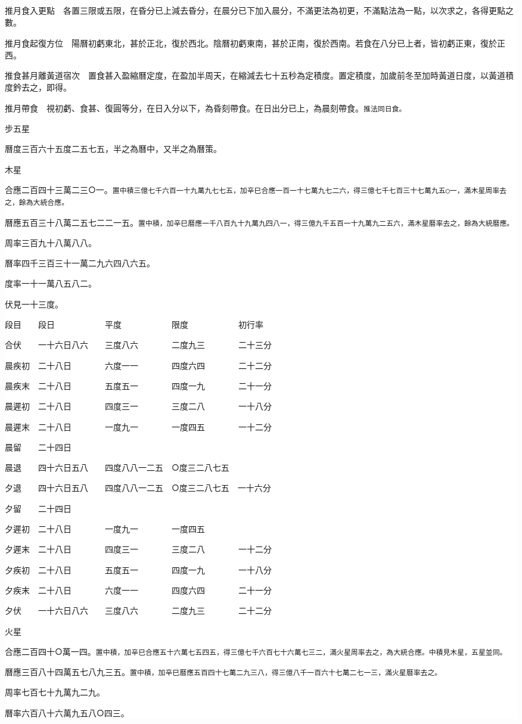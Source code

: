 推月食入更點　各置三限或五限，在昏分已上減去昏分，在晨分已下加入晨分，不滿更法為初更，不滿點法為一點，以次求之，各得更點之數。

推月食起復方位　陽曆初虧東北，甚於正北，復於西北。陰曆初虧東南，甚於正南，復於西南。若食在八分已上者，皆初虧正東，復於正西。

推食甚月離黃道宿次　置食甚入盈縮曆定度，在盈加半周天，在縮減去七十五秒為定積度。置定積度，加歲前冬至加時黃道日度，以黃道積度鈐去之，即得。

推月帶食　視初虧、食甚、復圓等分，在日入分以下，為昏刻帶食。在日出分已上，為晨刻帶食。`推法同日食。`

步五星

曆度三百六十五度二五七五，半之為曆中，又半之為曆策。

木星

合應二百四十三萬二三○一。`置中積三億七千六百一十九萬九七七五，加辛巳合應一百一十七萬九七二六，得三億七千七百三十七萬九五○一，滿木星周率去之，餘為大統合應。`

曆應五百三十八萬二五七二二一五。`置中積，加辛巳曆應一千八百九十九萬九四八一，得三億九千五百一十九萬九二五六，滿木星曆率去之，餘為大統曆應。`

周率三百九十八萬八八。  

  曆率四千三百三十一萬二九六四八六五。  

  度率一十一萬八五八二。  

  伏見一十三度。

段目　　段日　　　　　　平度　　　　　　限度　　　　　　初行率  

  合伏　　一十六日八六　　三度八六　　　　二度九三　　　　二十三分  

  晨疾初　二十八日　　　　六度一一　　　　四度六四　　　　二十二分  

  晨疾末　二十八日　　　　五度五一　　　　四度一九　　　　二十一分  

  晨遲初　二十八日　　　　四度三一　　　　三度二八　　　　一十八分  

  晨遲末　二十八日　　　　一度九一　　　　一度四五　　　　一十二分  

  晨留　　二十四日　　　  

  晨退　　四十六日五八　　四度八八一二五　○度三二八七五　  

  夕退　　四十六日五八　　四度八八一二五　○度三二八七五　一十六分  

  夕留　　二十四日　　　  

  夕遲初　二十八日　　　　一度九一　　　　一度四五　  

  夕遲末　二十八日　　　　四度三一　　　　三度二八　　　　一十二分  

  夕疾初　二十八日　　　　五度五一　　　　四度一九　　　　一十八分  

  夕疾末　二十八日　　　　六度一一　　　　四度六四　　　　二十一分  

  夕伏　　一十六日八六　　三度八六　　　　二度九三　　　　二十二分

火星

合應二百四十○萬一四。`置中積，加辛巳合應五十六萬七五四五，得三億七千六百七十六萬七三二，滿火星周率去之，為大統合應。中積見木星，五星並同。`

曆應三百八十四萬五七八九三五。`置中積，加辛巳曆應五百四十七萬二九三八，得三億八千一百六十七萬二七一三，滿火星曆率去之。`

周率七百七十九萬九二九。  

  曆率六百八十六萬九五八○四三。  
